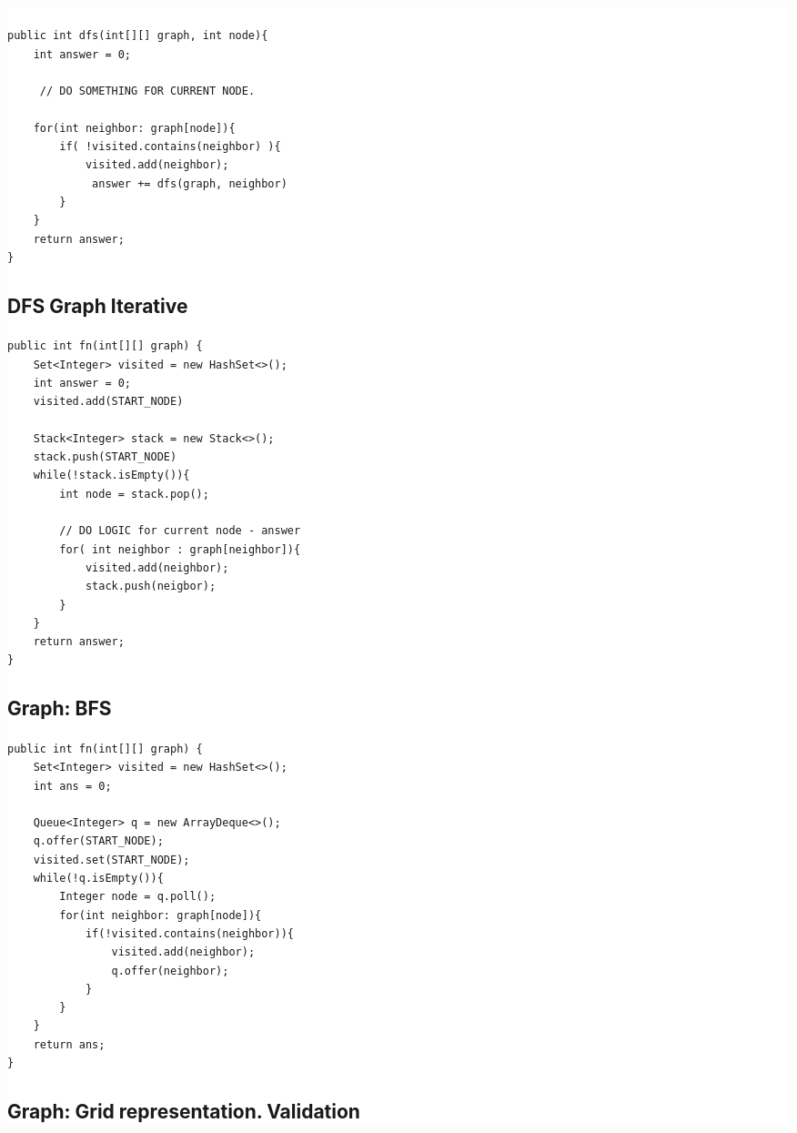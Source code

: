 ```agsl

public int dfs(int[][] graph, int node){
    int answer = 0;
    
     // DO SOMETHING FOR CURRENT NODE.
     
    for(int neighbor: graph[node]){
        if( !visited.contains(neighbor) ){
            visited.add(neighbor);
             answer += dfs(graph, neighbor)
        }
    }
    return answer;
}
```

## DFS Graph Iterative
```agsl
public int fn(int[][] graph) {
    Set<Integer> visited = new HashSet<>();
    int answer = 0;
    visited.add(START_NODE)
    
    Stack<Integer> stack = new Stack<>();
    stack.push(START_NODE)
    while(!stack.isEmpty()){
        int node = stack.pop();
    
        // DO LOGIC for current node - answer
        for( int neighbor : graph[neighbor]){
            visited.add(neighbor);
            stack.push(neigbor);
        }
    }
    return answer;
}
```

## Graph: BFS
```agsl
public int fn(int[][] graph) {
    Set<Integer> visited = new HashSet<>();
    int ans = 0;
    
    Queue<Integer> q = new ArrayDeque<>();
    q.offer(START_NODE);
    visited.set(START_NODE);
    while(!q.isEmpty()){
        Integer node = q.poll();
        for(int neighbor: graph[node]){
            if(!visited.contains(neighbor)){
                visited.add(neighbor);
                q.offer(neighbor);
            }    
        }
    }
    return ans;
}
```
## Graph: Grid representation. Validation